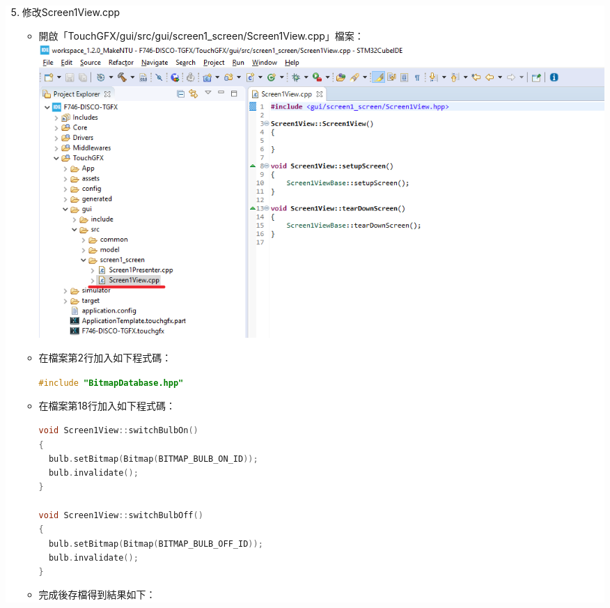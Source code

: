    
   
   5. 修改Screen1View.cpp
   
      - 開啟「TouchGFX/gui/src/gui/screen1_screen/Screen1View.cpp」檔案：  
        ![](imgs/3-01-05-01.png)
   
        
   
      - 在檔案第2行加入如下程式碼：
      
        ```c
        #include "BitmapDatabase.hpp"
        ```
      
      
      - 在檔案第18行加入如下程式碼：
      
        ```c
        void Screen1View::switchBulbOn()
        {
          bulb.setBitmap(Bitmap(BITMAP_BULB_ON_ID));
          bulb.invalidate();
        }
        
        void Screen1View::switchBulbOff()
        {
          bulb.setBitmap(Bitmap(BITMAP_BULB_OFF_ID));
          bulb.invalidate();
        }
        ```
        
      - 完成後存檔得到結果如下：  